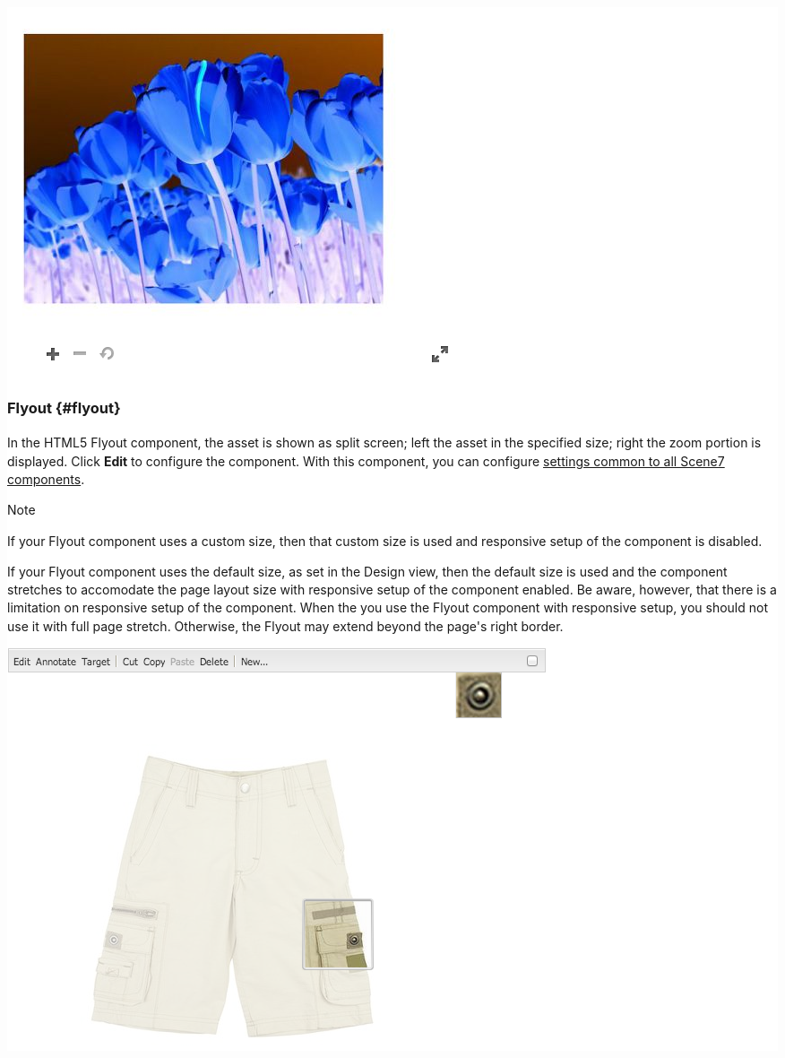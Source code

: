 ![](assets/chlimage_1-91.png) 

### Flyout {#flyout}

In the HTML5 Flyout component, the asset is shown as split screen; left the asset in the specified size; right the zoom portion is displayed. Click **Edit** to configure the component. With this component, you can configure [settings common to all Scene7 components](../../administering/using/scene7.md#settingscommontoallscene7components).

>[!NOTE]
>
>If your Flyout component uses a custom size, then that custom size is used and responsive setup of the component is disabled.
>
>If your Flyout component uses the default size, as set in the Design view, then the default size is used and the component stretches to accomodate the page layout size with responsive setup of the component enabled. Be aware, however, that there is a limitation on responsive setup of the component. When the you use the Flyout component with responsive setup, you should not use it with full page stretch. Otherwise, the Flyout may extend beyond the page's right border.

![](assets/chlimage_1-92.png) 